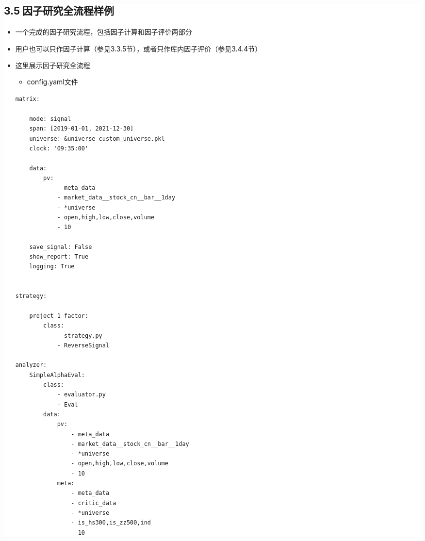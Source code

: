 ## 3.5 因子研究全流程样例
- 一个完成的因子研究流程，包括因子计算和因子评价两部分
- 用户也可以只作因子计算（参见3.3.5节），或者只作库内因子评价（参见3.4.4节）
- 这里展示因子研究全流程
  - config.yaml文件

  ```text
  matrix:

      mode: signal
      span: [2019-01-01, 2021-12-30]
      universe: &universe custom_universe.pkl
      clock: '09:35:00'

      data:
          pv: 
              - meta_data
              - market_data__stock_cn__bar__1day
              - *universe
              - open,high,low,close,volume
              - 10
      
      save_signal: False
      show_report: True
      logging: True
          

  strategy:

      project_1_factor:
          class: 
              - strategy.py
              - ReverseSignal
      
  analyzer:
      SimpleAlphaEval:
          class:
              - evaluator.py
              - Eval
          data: 
              pv: 
                  - meta_data
                  - market_data__stock_cn__bar__1day
                  - *universe
                  - open,high,low,close,volume
                  - 10
              meta:
                  - meta_data
                  - critic_data
                  - *universe
                  - is_hs300,is_zz500,ind
                  - 10
  ```
